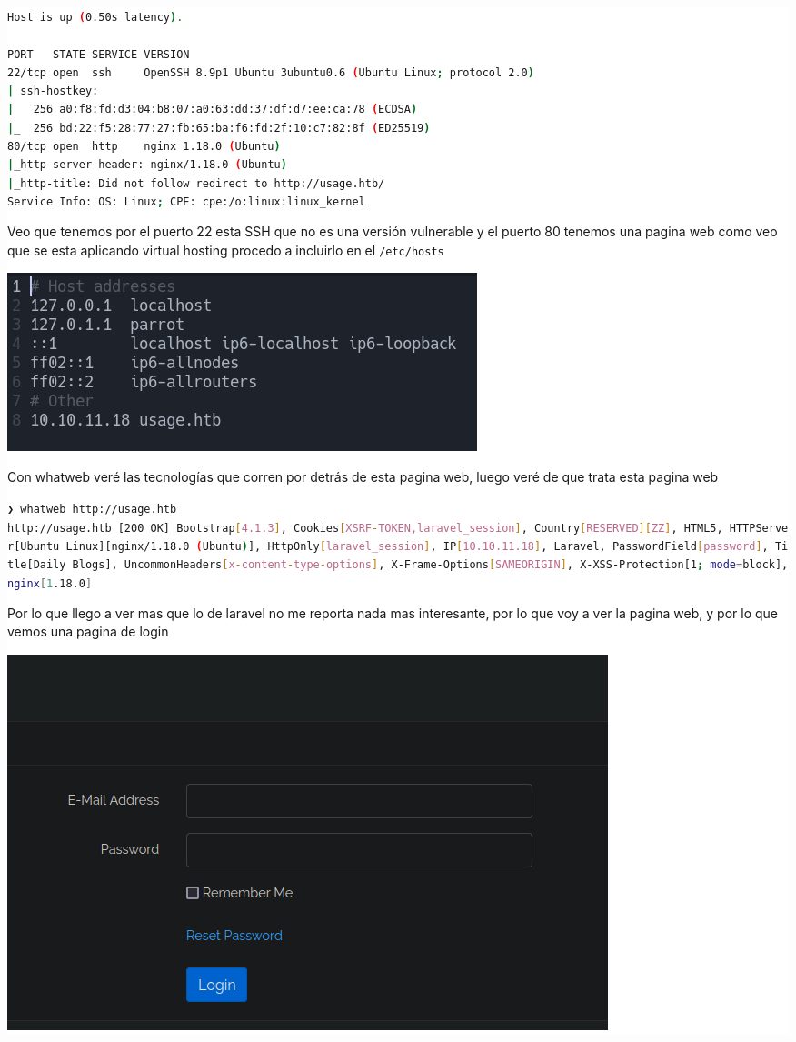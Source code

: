 ```bash
Host is up (0.50s latency).

PORT   STATE SERVICE VERSION
22/tcp open  ssh     OpenSSH 8.9p1 Ubuntu 3ubuntu0.6 (Ubuntu Linux; protocol 2.0)
| ssh-hostkey: 
|   256 a0:f8:fd:d3:04:b8:07:a0:63:dd:37:df:d7:ee:ca:78 (ECDSA)
|_  256 bd:22:f5:28:77:27:fb:65:ba:f6:fd:2f:10:c7:82:8f (ED25519)
80/tcp open  http    nginx 1.18.0 (Ubuntu)
|_http-server-header: nginx/1.18.0 (Ubuntu)
|_http-title: Did not follow redirect to http://usage.htb/
Service Info: OS: Linux; CPE: cpe:/o:linux:linux_kernel
```
Veo que tenemos por el puerto 22 esta SSH que no es una versión vulnerable y el puerto 80 tenemos una pagina web como veo que se esta aplicando virtual hosting procedo a incluirlo en el `/etc/hosts`

![Hosts](../assets/images-Usage/Usage1.png)

Con whatweb veré las tecnologías que corren por detrás de esta pagina web, luego veré de que trata esta pagina web
```bash
❯ whatweb http://usage.htb
http://usage.htb [200 OK] Bootstrap[4.1.3], Cookies[XSRF-TOKEN,laravel_session], Country[RESERVED][ZZ], HTML5, HTTPServer[Ubuntu Linux][nginx/1.18.0 (Ubuntu)], HttpOnly[laravel_session], IP[10.10.11.18], Laravel, PasswordField[password], Title[Daily Blogs], UncommonHeaders[x-content-type-options], X-Frame-Options[SAMEORIGIN], X-XSS-Protection[1; mode=block], nginx[1.18.0]
```
Por lo que llego a ver mas que lo de laravel no me reporta nada mas interesante, por lo que voy a ver la pagina web, y por lo que vemos una pagina de login

![whatweb](../assets/images-Usage/Usage2.png)
